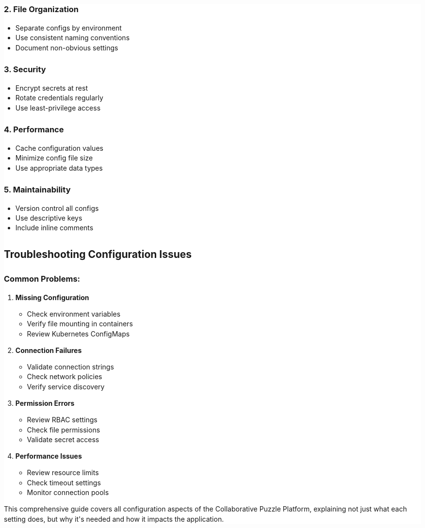 ### 2. File Organization
- Separate configs by environment
- Use consistent naming conventions
- Document non-obvious settings

### 3. Security
- Encrypt secrets at rest
- Rotate credentials regularly
- Use least-privilege access

### 4. Performance
- Cache configuration values
- Minimize config file size
- Use appropriate data types

### 5. Maintainability
- Version control all configs
- Use descriptive keys
- Include inline comments

## Troubleshooting Configuration Issues

### Common Problems:

1. **Missing Configuration**
   - Check environment variables
   - Verify file mounting in containers
   - Review Kubernetes ConfigMaps

2. **Connection Failures**
   - Validate connection strings
   - Check network policies
   - Verify service discovery

3. **Permission Errors**
   - Review RBAC settings
   - Check file permissions
   - Validate secret access

4. **Performance Issues**
   - Review resource limits
   - Check timeout settings
   - Monitor connection pools

This comprehensive guide covers all configuration aspects of the Collaborative Puzzle Platform, explaining not just what each setting does, but why it's needed and how it impacts the application.